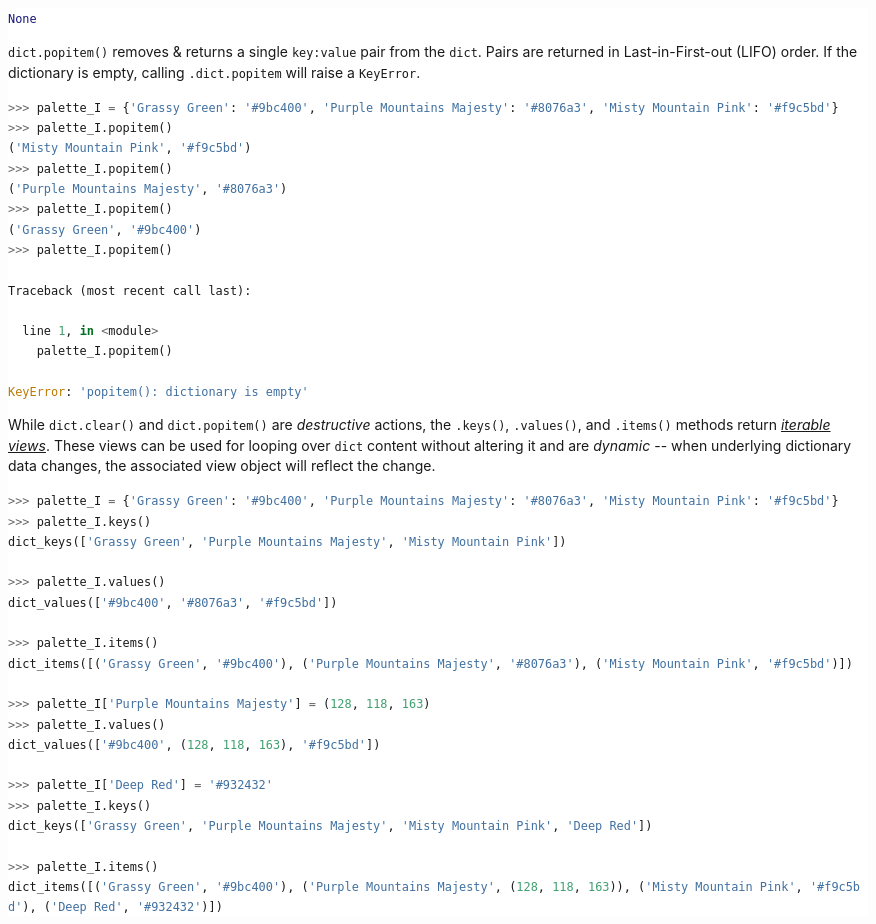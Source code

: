 ```python
None
```

`dict.popitem()`  removes & returns a single `key:value` pair from the `dict`.
Pairs are returned in Last-in-First-out (LIFO) order.
If the dictionary is empty, calling `.dict.popitem` will raise a `KeyError`.

```python
>>> palette_I = {'Grassy Green': '#9bc400', 'Purple Mountains Majesty': '#8076a3', 'Misty Mountain Pink': '#f9c5bd'}
>>> palette_I.popitem()
('Misty Mountain Pink', '#f9c5bd')
>>> palette_I.popitem()
('Purple Mountains Majesty', '#8076a3')
>>> palette_I.popitem()
('Grassy Green', '#9bc400')
>>> palette_I.popitem()

Traceback (most recent call last):

  line 1, in <module>
    palette_I.popitem()

KeyError: 'popitem(): dictionary is empty'
```

While `dict.clear()` and `dict.popitem()` are  _destructive_ actions, the  `.keys()`, `.values()`, and `.items()` methods return [_iterable views_][dict-views].
These views can be used for looping over `dict` content without altering it and are  _dynamic_ -- when underlying dictionary data changes, the associated view object will reflect the change.

```python
>>> palette_I = {'Grassy Green': '#9bc400', 'Purple Mountains Majesty': '#8076a3', 'Misty Mountain Pink': '#f9c5bd'}
>>> palette_I.keys()
dict_keys(['Grassy Green', 'Purple Mountains Majesty', 'Misty Mountain Pink'])

>>> palette_I.values()
dict_values(['#9bc400', '#8076a3', '#f9c5bd'])

>>> palette_I.items()
dict_items([('Grassy Green', '#9bc400'), ('Purple Mountains Majesty', '#8076a3'), ('Misty Mountain Pink', '#f9c5bd')])

>>> palette_I['Purple Mountains Majesty'] = (128, 118, 163)
>>> palette_I.values()
dict_values(['#9bc400', (128, 118, 163), '#f9c5bd'])

>>> palette_I['Deep Red'] = '#932432'
>>> palette_I.keys()
dict_keys(['Grassy Green', 'Purple Mountains Majesty', 'Misty Mountain Pink', 'Deep Red'])

>>> palette_I.items()
dict_items([('Grassy Green', '#9bc400'), ('Purple Mountains Majesty', (128, 118, 163)), ('Misty Mountain Pink', '#f9c5bd'), ('Deep Red', '#932432')])
```


[term-hashable]: https://docs.python.org/3/glossary.html#term-hashable
[hashtable-wikipedia]: https://en.wikipedia.org/wiki/Hash_table
[mapping-types-dict]: https://docs.python.org/3/library/stdtypes.html#mapping-types-dict
[dicts-docs]: https://docs.python.org/3/tutorial/datastructures.html#dictionaries
[how-to-dicts]: https://www.w3schools.com/python/python_dictionaries.asp
[fromkeys]: https://docs.python.org/3/library/stdtypes.html#dict.fromkeys
[collections-docs]: https://docs.python.org/3/library/collections.html
[counter-dicts]: https://docs.python.org/3/library/collections.html#collections.Counter
[ordered-dicts-docs]: https://docs.python.org/3/library/collections.html#collections.OrderedDict
[default-dicts]: https://docs.python.org/2/library/collections.html#collections.defaultdict
[dict-views]: https://docs.python.org/3/library/stdtypes.html#dict-views
[dict-methods]: https://docs.python.org/3/library/stdtypes.html#dict
[fi-dict-guide]: https://blog.finxter.com/python-dictionary
[sorting-howto]: https://docs.python.org/3/howto/sorting.html